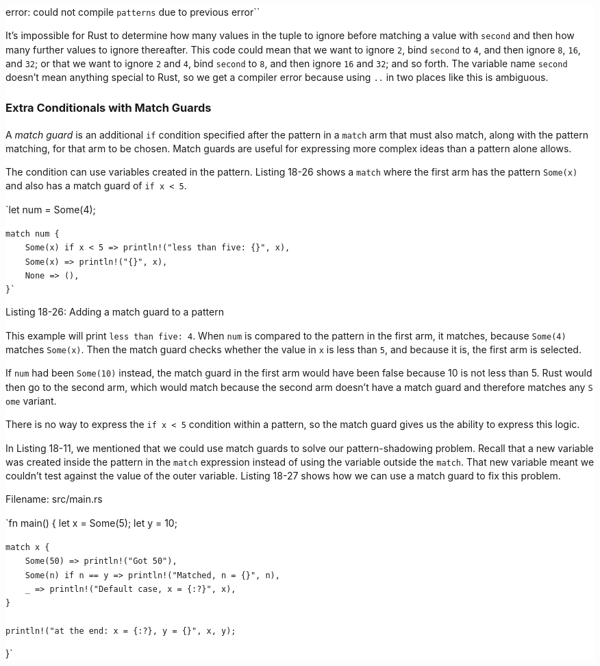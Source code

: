 error: could not compile `patterns` due to previous error`` 

It’s impossible for Rust to determine how many values in the tuple to ignore before matching a value with `second` and then how many further values to ignore thereafter. This code could mean that we want to ignore `2`, bind `second` to `4`, and then ignore `8`, `16`, and `32`; or that we want to ignore `2` and `4`, bind `second` to `8`, and then ignore `16` and `32`; and so forth. The variable name `second` doesn’t mean anything special to Rust, so we get a compiler error because using `..` in two places like this is ambiguous.

### Extra Conditionals with Match Guards

A _match guard_ is an additional `if` condition specified after the pattern in a `match` arm that must also match, along with the pattern matching, for that arm to be chosen. Match guards are useful for expressing more complex ideas than a pattern alone allows.

The condition can use variables created in the pattern. Listing 18-26 shows a `match` where the first arm has the pattern `Some(x)` and also has a match guard of `if x < 5`.

 `let num = Some(4);

    match num {
        Some(x) if x < 5 => println!("less than five: {}", x),
        Some(x) => println!("{}", x),
        None => (),
    }` 

Listing 18-26: Adding a match guard to a pattern

This example will print `less than five: 4`. When `num` is compared to the pattern in the first arm, it matches, because `Some(4)` matches `Some(x)`. Then the match guard checks whether the value in `x` is less than `5`, and because it is, the first arm is selected.

If `num` had been `Some(10)` instead, the match guard in the first arm would have been false because 10 is not less than 5. Rust would then go to the second arm, which would match because the second arm doesn’t have a match guard and therefore matches any `Some` variant.

There is no way to express the `if x < 5` condition within a pattern, so the match guard gives us the ability to express this logic.

In Listing 18-11, we mentioned that we could use match guards to solve our pattern-shadowing problem. Recall that a new variable was created inside the pattern in the `match` expression instead of using the variable outside the `match`. That new variable meant we couldn’t test against the value of the outer variable. Listing 18-27 shows how we can use a match guard to fix this problem.

Filename: src/main.rs

`fn main() {
    let x = Some(5);
    let y = 10;

    match x {
        Some(50) => println!("Got 50"),
        Some(n) if n == y => println!("Matched, n = {}", n),
        _ => println!("Default case, x = {:?}", x),
    }

    println!("at the end: x = {:?}, y = {}", x, y);
}` 
